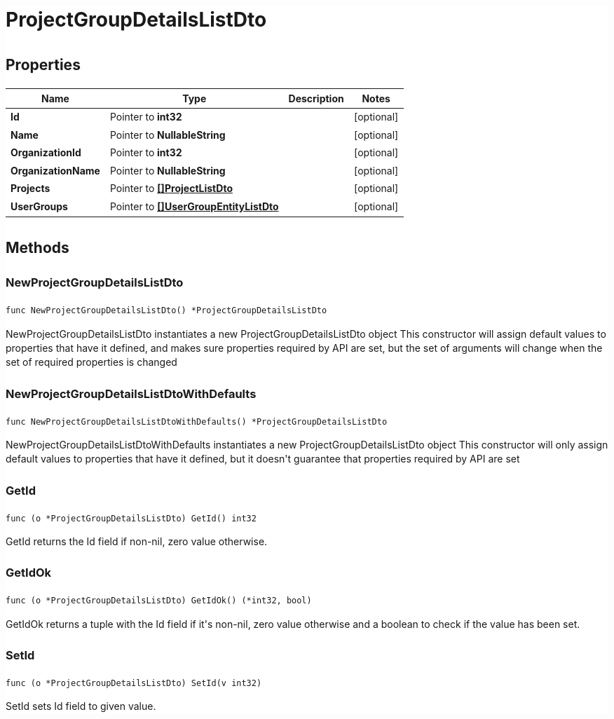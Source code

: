 # ProjectGroupDetailsListDto

## Properties

Name | Type | Description | Notes
------------ | ------------- | ------------- | -------------
**Id** | Pointer to **int32** |  | [optional] 
**Name** | Pointer to **NullableString** |  | [optional] 
**OrganizationId** | Pointer to **int32** |  | [optional] 
**OrganizationName** | Pointer to **NullableString** |  | [optional] 
**Projects** | Pointer to [**[]ProjectListDto**](ProjectListDto.md) |  | [optional] 
**UserGroups** | Pointer to [**[]UserGroupEntityListDto**](UserGroupEntityListDto.md) |  | [optional] 

## Methods

### NewProjectGroupDetailsListDto

`func NewProjectGroupDetailsListDto() *ProjectGroupDetailsListDto`

NewProjectGroupDetailsListDto instantiates a new ProjectGroupDetailsListDto object
This constructor will assign default values to properties that have it defined,
and makes sure properties required by API are set, but the set of arguments
will change when the set of required properties is changed

### NewProjectGroupDetailsListDtoWithDefaults

`func NewProjectGroupDetailsListDtoWithDefaults() *ProjectGroupDetailsListDto`

NewProjectGroupDetailsListDtoWithDefaults instantiates a new ProjectGroupDetailsListDto object
This constructor will only assign default values to properties that have it defined,
but it doesn't guarantee that properties required by API are set

### GetId

`func (o *ProjectGroupDetailsListDto) GetId() int32`

GetId returns the Id field if non-nil, zero value otherwise.

### GetIdOk

`func (o *ProjectGroupDetailsListDto) GetIdOk() (*int32, bool)`

GetIdOk returns a tuple with the Id field if it's non-nil, zero value otherwise
and a boolean to check if the value has been set.

### SetId

`func (o *ProjectGroupDetailsListDto) SetId(v int32)`

SetId sets Id field to given value.
